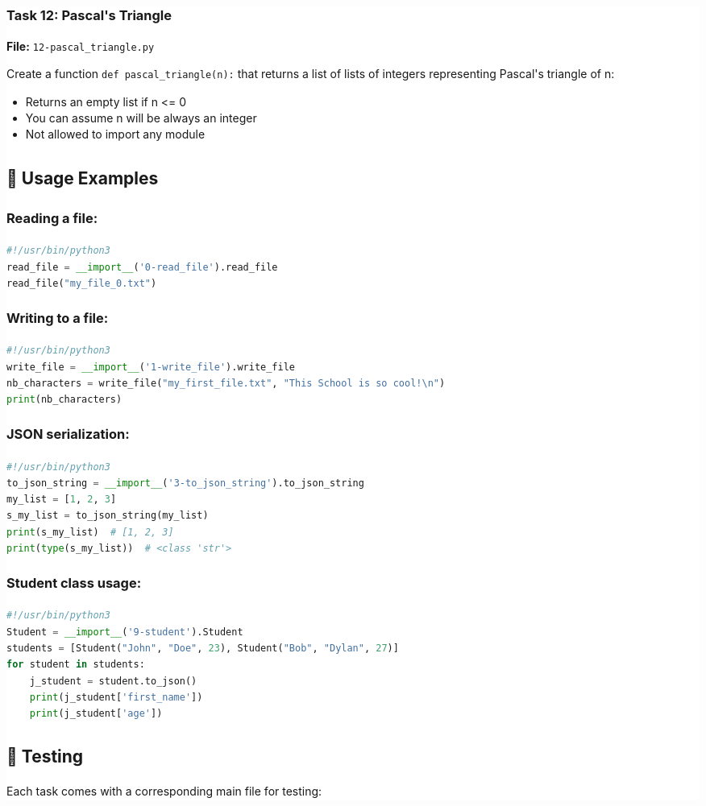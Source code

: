 ### Task 12: Pascal's Triangle
**File:** `12-pascal_triangle.py`

Create a function `def pascal_triangle(n):` that returns a list of lists of integers representing Pascal's triangle of n:
- Returns an empty list if n <= 0
- You can assume n will be always an integer
- Not allowed to import any module

## 🚀 Usage Examples

### Reading a file:
```python
#!/usr/bin/python3
read_file = __import__('0-read_file').read_file
read_file("my_file_0.txt")
```

### Writing to a file:
```python
#!/usr/bin/python3
write_file = __import__('1-write_file').write_file
nb_characters = write_file("my_first_file.txt", "This School is so cool!\n")
print(nb_characters)
```

### JSON serialization:
```python
#!/usr/bin/python3
to_json_string = __import__('3-to_json_string').to_json_string
my_list = [1, 2, 3]
s_my_list = to_json_string(my_list)
print(s_my_list)  # [1, 2, 3]
print(type(s_my_list))  # <class 'str'>
```

### Student class usage:
```python
#!/usr/bin/python3
Student = __import__('9-student').Student
students = [Student("John", "Doe", 23), Student("Bob", "Dylan", 27)]
for student in students:
    j_student = student.to_json()
    print(j_student['first_name'])
    print(j_student['age'])
```

## 🧪 Testing

Each task comes with a corresponding main file for testing:
